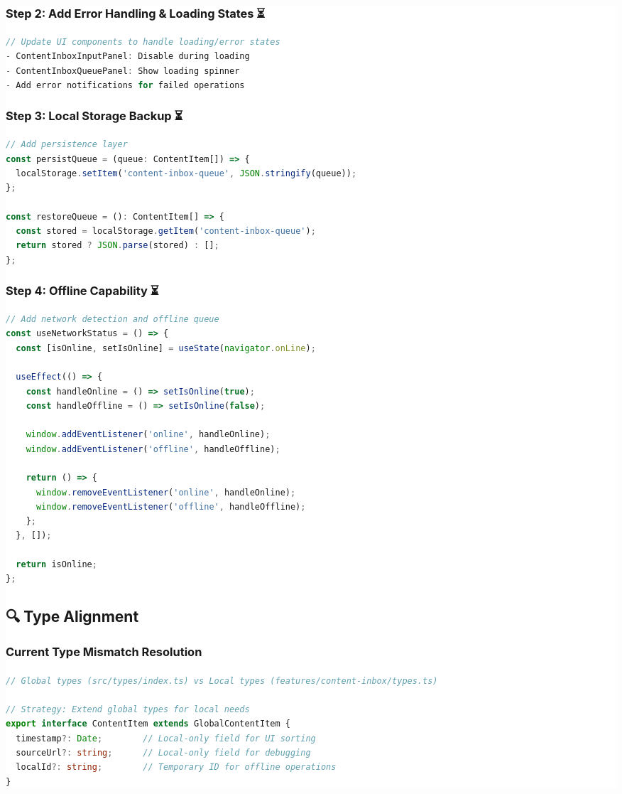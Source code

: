 ```typescript
```

### Step 2: Add Error Handling & Loading States ⏳
```typescript
// Update UI components to handle loading/error states
- ContentInboxInputPanel: Disable during loading
- ContentInboxQueuePanel: Show loading spinner
- Add error notifications for failed operations
```

### Step 3: Local Storage Backup ⏳
```typescript
// Add persistence layer
const persistQueue = (queue: ContentItem[]) => {
  localStorage.setItem('content-inbox-queue', JSON.stringify(queue));
};

const restoreQueue = (): ContentItem[] => {
  const stored = localStorage.getItem('content-inbox-queue');
  return stored ? JSON.parse(stored) : [];
};
```

### Step 4: Offline Capability ⏳
```typescript
// Add network detection and offline queue
const useNetworkStatus = () => {
  const [isOnline, setIsOnline] = useState(navigator.onLine);
  
  useEffect(() => {
    const handleOnline = () => setIsOnline(true);
    const handleOffline = () => setIsOnline(false);
    
    window.addEventListener('online', handleOnline);
    window.addEventListener('offline', handleOffline);
    
    return () => {
      window.removeEventListener('online', handleOnline);
      window.removeEventListener('offline', handleOffline);
    };
  }, []);
  
  return isOnline;
};
```

## 🔍 Type Alignment

### Current Type Mismatch Resolution
```typescript
// Global types (src/types/index.ts) vs Local types (features/content-inbox/types.ts)

// Strategy: Extend global types for local needs
export interface ContentItem extends GlobalContentItem {
  timestamp?: Date;        // Local-only field for UI sorting
  sourceUrl?: string;      // Local-only field for debugging
  localId?: string;        // Temporary ID for offline operations
}
```
